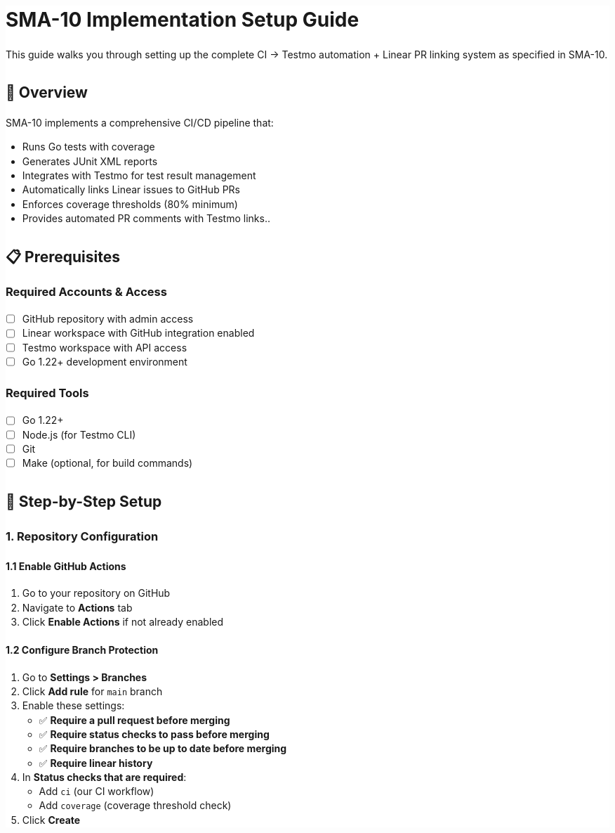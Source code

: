 # SMA-10 Implementation Setup Guide

This guide walks you through setting up the complete CI → Testmo automation + Linear PR linking system as specified in SMA-10.

## 🎯 Overview

SMA-10 implements a comprehensive CI/CD pipeline that:
- Runs Go tests with coverage
- Generates JUnit XML reports
- Integrates with Testmo for test result management
- Automatically links Linear issues to GitHub PRs
- Enforces coverage thresholds (80% minimum)
- Provides automated PR comments with Testmo links..

## 📋 Prerequisites

### Required Accounts & Access
- [ ] GitHub repository with admin access
- [ ] Linear workspace with GitHub integration enabled
- [ ] Testmo workspace with API access
- [ ] Go 1.22+ development environment

### Required Tools
- [ ] Go 1.22+
- [ ] Node.js (for Testmo CLI)
- [ ] Git
- [ ] Make (optional, for build commands)

## 🚀 Step-by-Step Setup

### 1. Repository Configuration

#### 1.1 Enable GitHub Actions
1. Go to your repository on GitHub
2. Navigate to **Actions** tab
3. Click **Enable Actions** if not already enabled

#### 1.2 Configure Branch Protection
1. Go to **Settings > Branches**
2. Click **Add rule** for `main` branch
3. Enable these settings:
   - ✅ **Require a pull request before merging**
   - ✅ **Require status checks to pass before merging**
   - ✅ **Require branches to be up to date before merging**
   - ✅ **Require linear history**
4. In **Status checks that are required**:
   - Add `ci` (our CI workflow)
   - Add `coverage` (coverage threshold check)
5. Click **Create**
